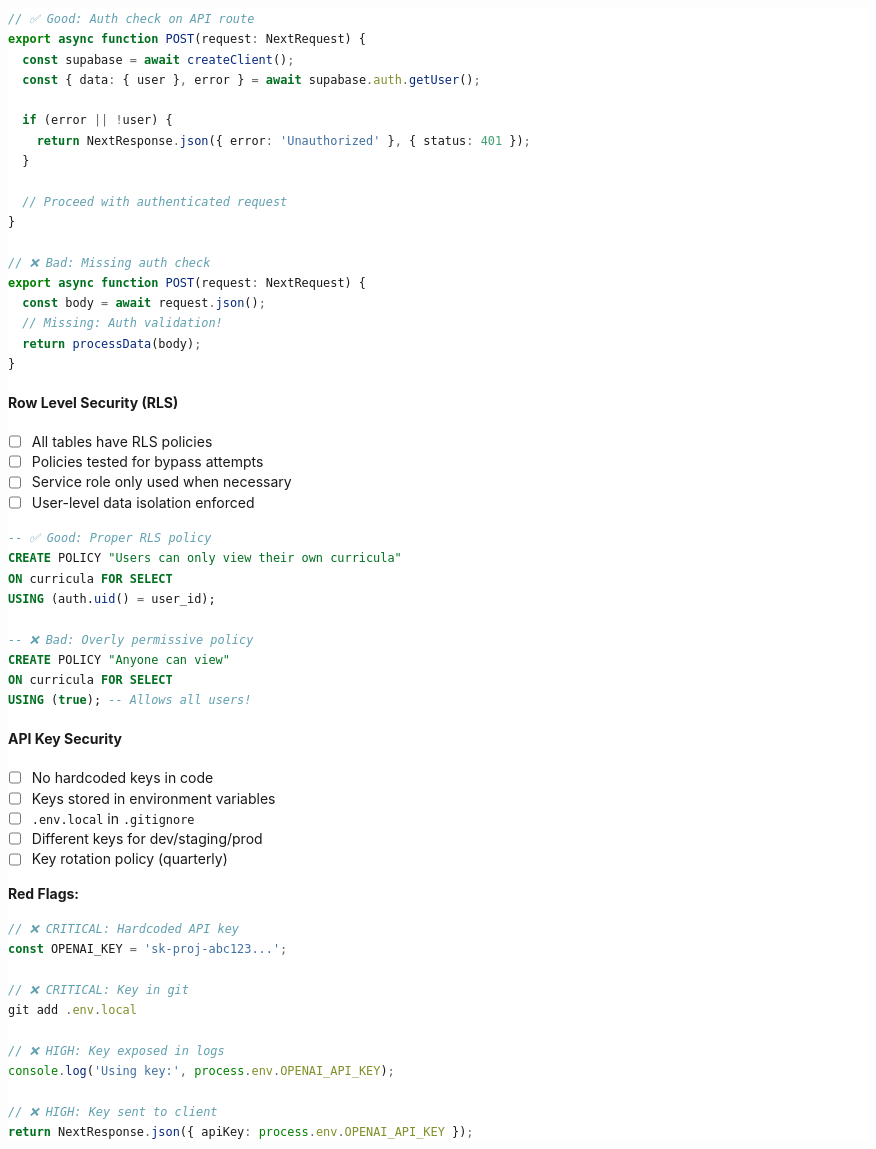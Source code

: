 ```typescript
// ✅ Good: Auth check on API route
export async function POST(request: NextRequest) {
  const supabase = await createClient();
  const { data: { user }, error } = await supabase.auth.getUser();

  if (error || !user) {
    return NextResponse.json({ error: 'Unauthorized' }, { status: 401 });
  }

  // Proceed with authenticated request
}

// ❌ Bad: Missing auth check
export async function POST(request: NextRequest) {
  const body = await request.json();
  // Missing: Auth validation!
  return processData(body);
}
```

#### Row Level Security (RLS)
- [ ] All tables have RLS policies
- [ ] Policies tested for bypass attempts
- [ ] Service role only used when necessary
- [ ] User-level data isolation enforced

```sql
-- ✅ Good: Proper RLS policy
CREATE POLICY "Users can only view their own curricula"
ON curricula FOR SELECT
USING (auth.uid() = user_id);

-- ❌ Bad: Overly permissive policy
CREATE POLICY "Anyone can view"
ON curricula FOR SELECT
USING (true); -- Allows all users!
```

#### API Key Security
- [ ] No hardcoded keys in code
- [ ] Keys stored in environment variables
- [ ] `.env.local` in `.gitignore`
- [ ] Different keys for dev/staging/prod
- [ ] Key rotation policy (quarterly)

**Red Flags:**
```typescript
// ❌ CRITICAL: Hardcoded API key
const OPENAI_KEY = 'sk-proj-abc123...';

// ❌ CRITICAL: Key in git
git add .env.local

// ❌ HIGH: Key exposed in logs
console.log('Using key:', process.env.OPENAI_API_KEY);

// ❌ HIGH: Key sent to client
return NextResponse.json({ apiKey: process.env.OPENAI_API_KEY });
```
